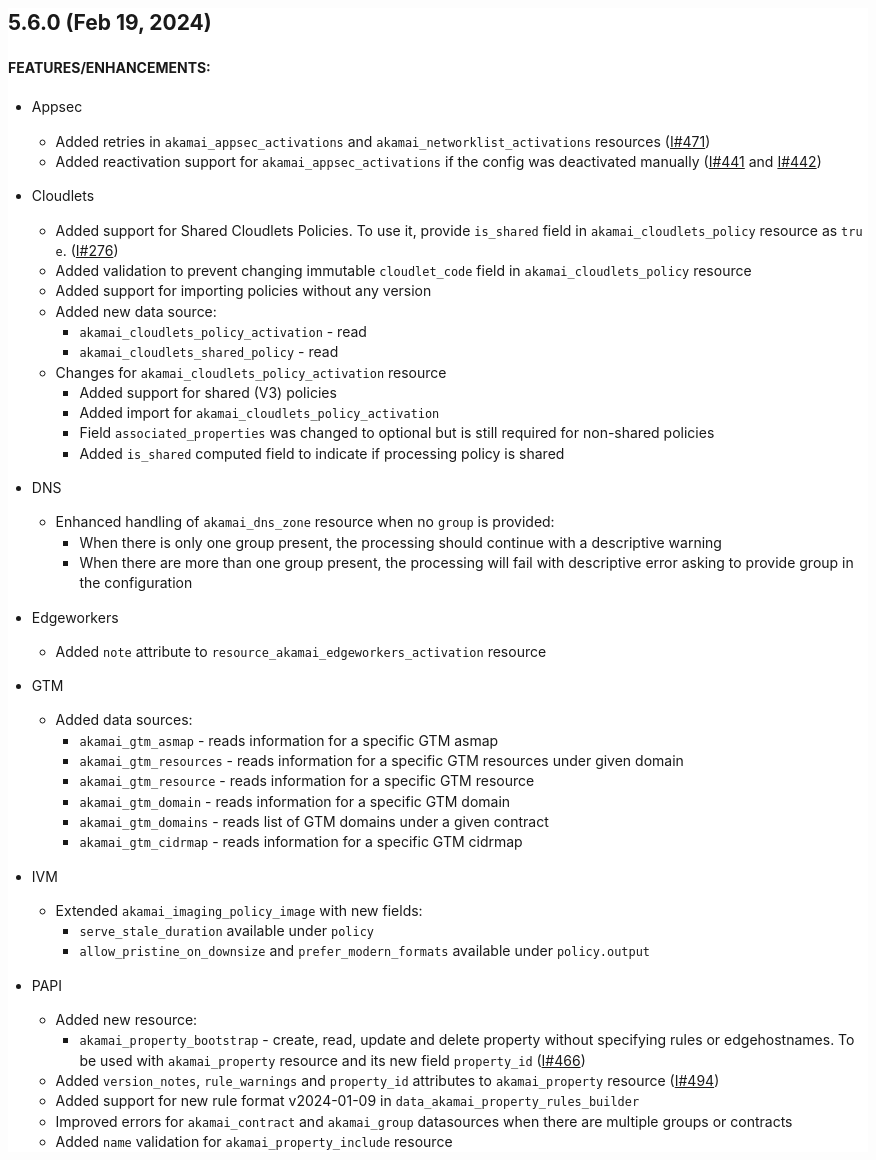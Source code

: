 ## 5.6.0 (Feb 19, 2024)

#### FEATURES/ENHANCEMENTS:

* Appsec
  * Added retries in `akamai_appsec_activations` and `akamai_networklist_activations` resources ([I#471](https://github.com/akamai/terraform-provider-akamai/issues/471))
  * Added reactivation support for `akamai_appsec_activations` if the config was deactivated manually ([I#441](https://github.com/akamai/terraform-provider-akamai/issues/441) and [I#442](https://github.com/akamai/terraform-provider-akamai/issues/442))

* Cloudlets
  * Added support for Shared Cloudlets Policies. To use it, provide `is_shared` field in `akamai_cloudlets_policy` resource as `true`. ([I#276](https://github.com/akamai/terraform-provider-akamai/issues/276))
  * Added validation to prevent changing immutable `cloudlet_code` field in `akamai_cloudlets_policy` resource
  * Added support for importing policies without any version
  * Added new data source:
    * `akamai_cloudlets_policy_activation` - read
    * `akamai_cloudlets_shared_policy` - read
  * Changes for `akamai_cloudlets_policy_activation` resource
    * Added support for shared (V3) policies
    * Added import for `akamai_cloudlets_policy_activation`
    * Field `associated_properties` was changed to optional but is still required for non-shared policies
    * Added `is_shared` computed field to indicate if processing policy is shared

* DNS
  * Enhanced handling of `akamai_dns_zone` resource when no `group` is provided:
    * When there is only one group present, the processing should continue with a descriptive warning
    * When there are more than one group present, the processing will fail with descriptive error asking to provide group in the configuration

* Edgeworkers
  * Added `note` attribute to `resource_akamai_edgeworkers_activation` resource

* GTM
  * Added data sources:
    * `akamai_gtm_asmap` - reads information for a specific GTM asmap
    * `akamai_gtm_resources` - reads information for a specific GTM resources under given domain
    * `akamai_gtm_resource` - reads information for a specific GTM resource
    * `akamai_gtm_domain` - reads information for a specific GTM domain
    * `akamai_gtm_domains` - reads list of GTM domains under a given contract
    * `akamai_gtm_cidrmap` - reads information for a specific GTM cidrmap

* IVM
  * Extended `akamai_imaging_policy_image` with new fields:
    * `serve_stale_duration` available under `policy`
    * `allow_pristine_on_downsize` and `prefer_modern_formats` available under `policy.output`

* PAPI
  * Added new resource:
    * `akamai_property_bootstrap` - create, read, update and delete property without specifying rules or edgehostnames. To be used with `akamai_property` resource and its new field `property_id` ([I#466](https://github.com/akamai/terraform-provider-akamai/issues/466))
  * Added `version_notes`, `rule_warnings` and `property_id` attributes to `akamai_property` resource ([I#494](https://github.com/akamai/terraform-provider-akamai/issues/494))
  * Added support for new rule format v2024-01-09 in `data_akamai_property_rules_builder`
  * Improved errors for `akamai_contract` and `akamai_group` datasources when there are multiple groups or contracts
  * Added `name` validation for `akamai_property_include` resource
